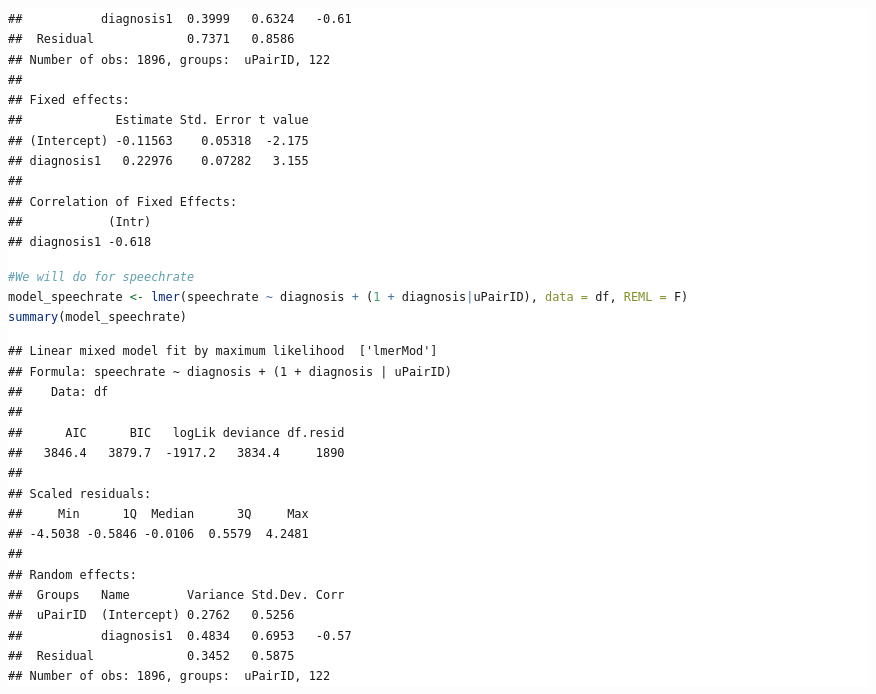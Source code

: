     ##           diagnosis1  0.3999   0.6324   -0.61
    ##  Residual             0.7371   0.8586        
    ## Number of obs: 1896, groups:  uPairID, 122
    ## 
    ## Fixed effects:
    ##             Estimate Std. Error t value
    ## (Intercept) -0.11563    0.05318  -2.175
    ## diagnosis1   0.22976    0.07282   3.155
    ## 
    ## Correlation of Fixed Effects:
    ##            (Intr)
    ## diagnosis1 -0.618

``` r
#We will do for speechrate
model_speechrate <- lmer(speechrate ~ diagnosis + (1 + diagnosis|uPairID), data = df, REML = F)
summary(model_speechrate)
```

    ## Linear mixed model fit by maximum likelihood  ['lmerMod']
    ## Formula: speechrate ~ diagnosis + (1 + diagnosis | uPairID)
    ##    Data: df
    ## 
    ##      AIC      BIC   logLik deviance df.resid 
    ##   3846.4   3879.7  -1917.2   3834.4     1890 
    ## 
    ## Scaled residuals: 
    ##     Min      1Q  Median      3Q     Max 
    ## -4.5038 -0.5846 -0.0106  0.5579  4.2481 
    ## 
    ## Random effects:
    ##  Groups   Name        Variance Std.Dev. Corr 
    ##  uPairID  (Intercept) 0.2762   0.5256        
    ##           diagnosis1  0.4834   0.6953   -0.57
    ##  Residual             0.3452   0.5875        
    ## Number of obs: 1896, groups:  uPairID, 122